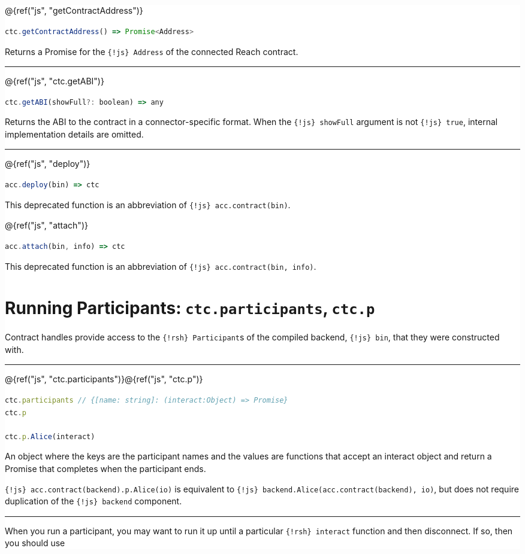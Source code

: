 @{ref("js", "getContractAddress")}
```js
ctc.getContractAddress() => Promise<Address>
```

Returns a Promise for the `{!js} Address` of the connected Reach contract.

---
@{ref("js", "ctc.getABI")}
```js
ctc.getABI(showFull?: boolean) => any
```

Returns the ABI to the contract in a connector-specific format.
When the `{!js} showFull` argument is not `{!js} true`, internal implementation
details are omitted.

---
@{ref("js", "deploy")}
```js
acc.deploy(bin) => ctc
```

This deprecated function is an abbreviation of `{!js} acc.contract(bin)`.

@{ref("js", "attach")}
```js
acc.attach(bin, info) => ctc
```

This deprecated function is an abbreviation of `{!js} acc.contract(bin, info)`.

# Running Participants: `ctc.participants`, `ctc.p`

Contract handles provide access to the `{!rsh} Participant`s of the compiled backend, `{!js} bin`, that they were constructed with.

---
@{ref("js", "ctc.participants")}@{ref("js", "ctc.p")}
```js
ctc.participants // {[name: string]: (interact:Object) => Promise}
ctc.p

ctc.p.Alice(interact)
```

An object where the keys are the participant names and the values are functions that accept an interact object and return a Promise that completes when the participant ends.

`{!js} acc.contract(backend).p.Alice(io)` is equivalent to `{!js} backend.Alice(acc.contract(backend), io)`, but does not require duplication of the `{!js} backend` component.

---

When you run a participant, you may want to run it up until a particular `{!rsh} interact` function and then disconnect.
If so, then you should use
